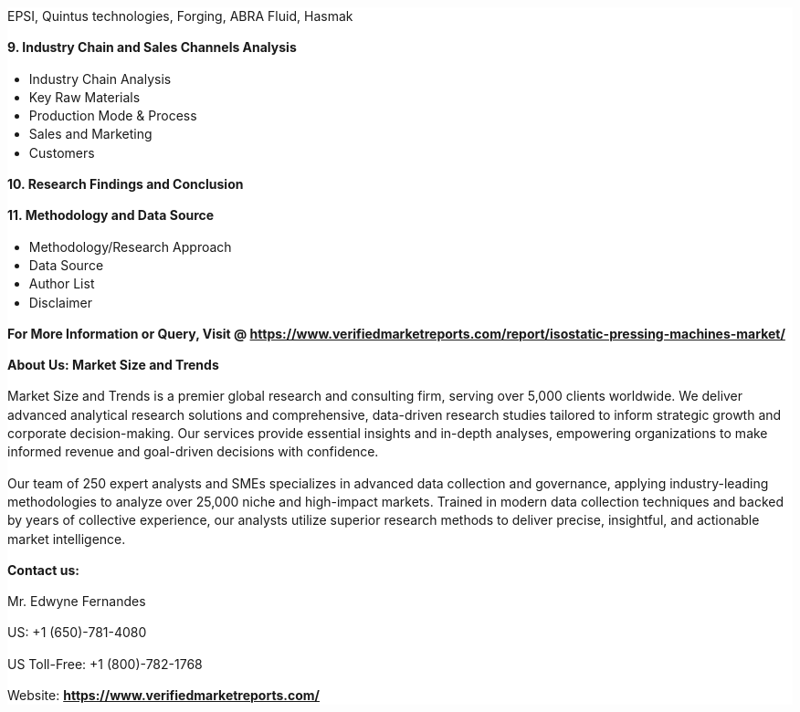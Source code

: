EPSI, Quintus technologies, Forging, ABRA Fluid, Hasmak</strong></p><p><strong>9. Industry Chain and Sales Channels Analysis</strong></p><ul><li>Industry Chain Analysis</li><li>Key Raw Materials</li><li>Production Mode &amp; Process</li><li>Sales and Marketing</li><li>Customers</li></ul><p><strong>10. Research Findings and Conclusion</strong></p><p><strong>11. Methodology and Data Source</strong></p><ul><li>Methodology/Research Approach</li><li>Data Source</li><li>Author List</li><li>Disclaimer</li></ul></p><p><strong>For More Information or Query, Visit @ <a href="https://www.verifiedmarketreports.com/report/isostatic-pressing-machines-market/">https://www.verifiedmarketreports.com/report/isostatic-pressing-machines-market/</a></strong></p><p><strong>About Us: Market Size and Trends</strong></p><p>Market Size and Trends is a premier global research and consulting firm, serving over 5,000 clients worldwide. We deliver advanced analytical research solutions and comprehensive, data-driven research studies tailored to inform strategic growth and corporate decision-making. Our services provide essential insights and in-depth analyses, empowering organizations to make informed revenue and goal-driven decisions with confidence.</p><p>Our team of 250 expert analysts and SMEs specializes in advanced data collection and governance, applying industry-leading methodologies to analyze over 25,000 niche and high-impact markets. Trained in modern data collection techniques and backed by years of collective experience, our analysts utilize superior research methods to deliver precise, insightful, and actionable market intelligence.</p><p><strong>Contact us:</strong></p><p>Mr. Edwyne Fernandes</p><p>US: +1 (650)-781-4080</p><p>US Toll-Free: +1 (800)-782-1768</p><p>Website: <strong><a href="https://www.verifiedmarketreports.com/">https://www.verifiedmarketreports.com/</a></strong></p>
